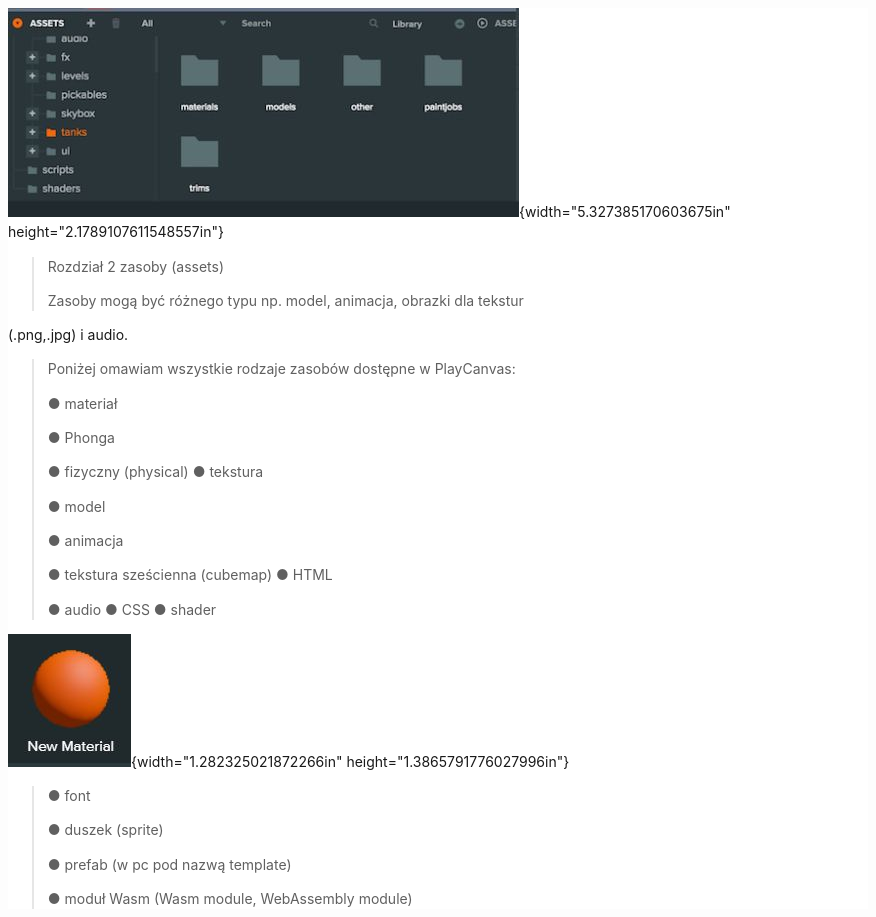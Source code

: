 ![](./ah4an4pw.png){width="5.327385170603675in"
height="2.1789107611548557in"}

> Rozdział 2 zasoby (assets)
>
> Zasoby mogą być różnego typu np. model, animacja, obrazki dla tekstur

(.png,.jpg) i audio.

> Poniżej omawiam wszystkie rodzaje zasobów dostępne w PlayCanvas:
>
> ● materiał
>
> ● Phonga
>
> ● fizyczny (physical) ● tekstura
>
> ● model
>
> ● animacja
>
> ● tekstura sześcienna (cubemap) ● HTML
>
> ● audio ● CSS ● shader

![](./1vs2iky1.png){width="1.282325021872266in"
height="1.3865791776027996in"}

> ● font
>
> ● duszek (sprite)
>
> ● prefab (w pc pod nazwą template)
>
> ● moduł Wasm (Wasm module, WebAssembly module)
